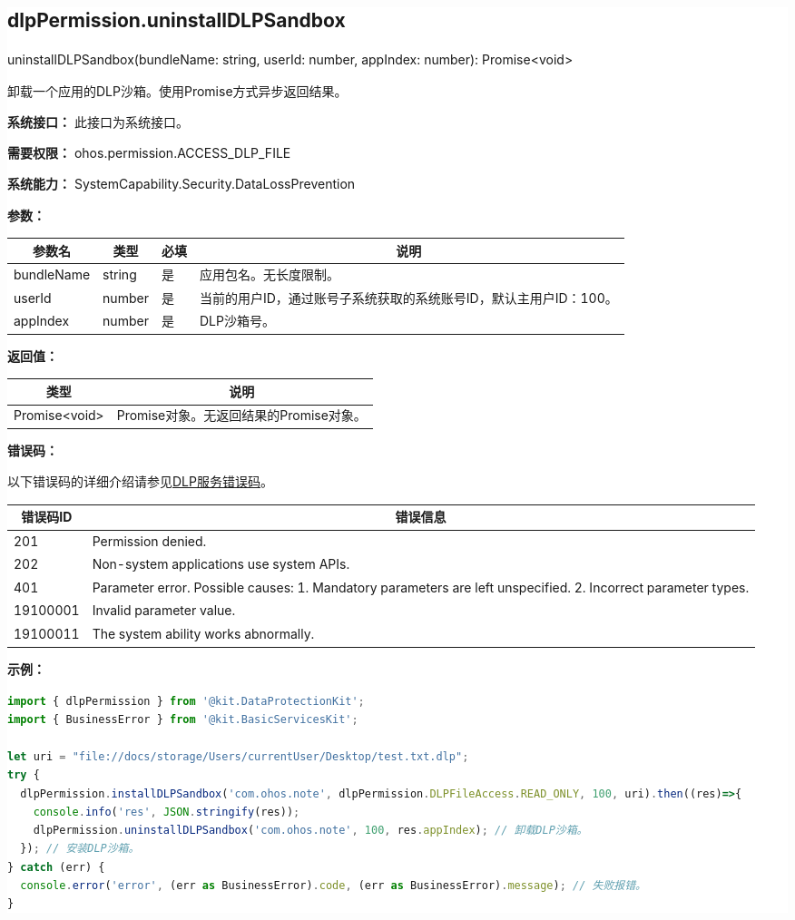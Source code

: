 ## dlpPermission.uninstallDLPSandbox

uninstallDLPSandbox(bundleName: string, userId: number, appIndex: number): Promise&lt;void&gt;

卸载一个应用的DLP沙箱。使用Promise方式异步返回结果。

**系统接口：** 此接口为系统接口。

**需要权限：** ohos.permission.ACCESS_DLP_FILE

**系统能力：** SystemCapability.Security.DataLossPrevention

**参数：**

| 参数名 | 类型 | 必填 | 说明 |
| -------- | -------- | -------- | -------- |
| bundleName | string | 是 | 应用包名。无长度限制。 |
| userId | number | 是 | 当前的用户ID，通过账号子系统获取的系统账号ID，默认主用户ID：100。 |
| appIndex | number | 是 | DLP沙箱号。 |

**返回值：**

| 类型 | 说明 |
| -------- | -------- |
| Promise&lt;void&gt; | Promise对象。无返回结果的Promise对象。 |

**错误码：**

以下错误码的详细介绍请参见[DLP服务错误码](errorcode-dlp.md)。

| 错误码ID | 错误信息 |
| -------- | -------- |
| 201 | Permission denied. |
| 202 | Non-system applications use system APIs. |
| 401 | Parameter error. Possible causes: 1. Mandatory parameters are left unspecified. 2. Incorrect parameter types. |
| 19100001 | Invalid parameter value. |
| 19100011 | The system ability works abnormally. |

**示例：**

```ts
import { dlpPermission } from '@kit.DataProtectionKit';
import { BusinessError } from '@kit.BasicServicesKit';

let uri = "file://docs/storage/Users/currentUser/Desktop/test.txt.dlp";
try {
  dlpPermission.installDLPSandbox('com.ohos.note', dlpPermission.DLPFileAccess.READ_ONLY, 100, uri).then((res)=>{
    console.info('res', JSON.stringify(res));
    dlpPermission.uninstallDLPSandbox('com.ohos.note', 100, res.appIndex); // 卸载DLP沙箱。
  }); // 安装DLP沙箱。
} catch (err) {
  console.error('error', (err as BusinessError).code, (err as BusinessError).message); // 失败报错。
}
```
